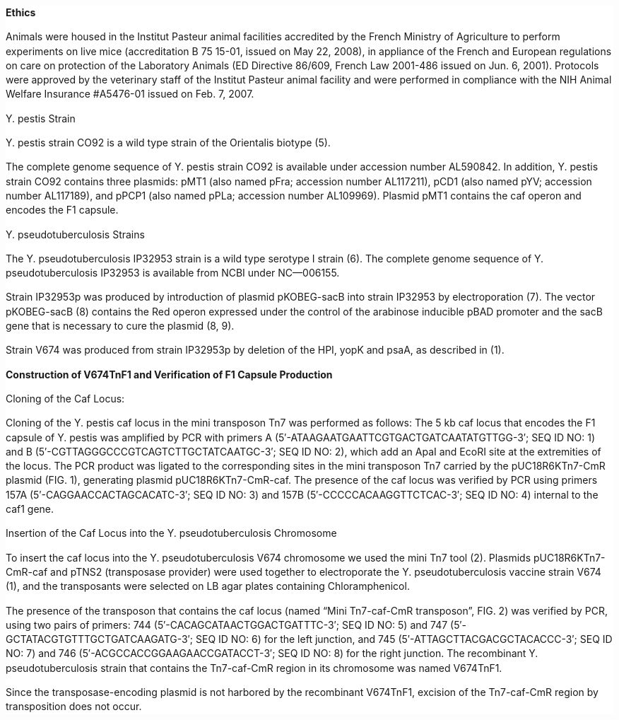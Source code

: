 **Ethics**

Animals were housed in the Institut Pasteur animal facilities accredited by the French Ministry of Agriculture to perform experiments on live mice (accreditation B 75 15-01, issued on May 22, 2008), in appliance of the French and European regulations on care on protection of the Laboratory Animals (ED Directive 86/609, French Law 2001-486 issued on Jun. 6, 2001). Protocols were approved by the veterinary staff of the Institut Pasteur animal facility and were performed in compliance with the NIH Animal Welfare Insurance #A5476-01 issued on Feb. 7, 2007.

Y. pestis Strain

Y. pestis strain CO92 is a wild type strain of the Orientalis biotype (5).

The complete genome sequence of Y. pestis strain CO92 is available under accession number AL590842. In addition, Y. pestis strain CO92 contains three plasmids: pMT1 (also named pFra; accession number AL117211), pCD1 (also named pYV; accession number AL117189), and pPCP1 (also named pPLa; accession number AL109969). Plasmid pMT1 contains the caf operon and encodes the F1 capsule.

Y. pseudotuberculosis Strains

The Y. pseudotuberculosis IP32953 strain is a wild type serotype I strain (6). The complete genome sequence of Y. pseudotuberculosis IP32953 is available from NCBI under NC—006155.

Strain IP32953p was produced by introduction of plasmid pKOBEG-sacB into strain IP32953 by electroporation (7). The vector pKOBEG-sacB (8) contains the Red operon expressed under the control of the arabinose inducible pBAD promoter and the sacB gene that is necessary to cure the plasmid (8, 9).

Strain V674 was produced from strain IP32953p by deletion of the HPI, yopK and psaA, as described in (1).

**Construction of V674TnF1 and Verification of F1 Capsule Production**

Cloning of the Caf Locus:

Cloning of the Y. pestis caf locus in the mini transposon Tn7 was performed as follows: The 5 kb caf locus that encodes the F1 capsule of Y. pestis was amplified by PCR with primers A (5′-ATAAGAATGAATTCGTGACTGATCAATATGTTGG-3′; SEQ ID NO: 1) and B (5′-CGTTAGGGCCCGTCAGTCTTGCTATCAATGC-3′; SEQ ID NO: 2), which add an ApaI and EcoRI site at the extremities of the locus. The PCR product was ligated to the corresponding sites in the mini transposon Tn7 carried by the pUC18R6KTn7-CmR plasmid (FIG. 1), generating plasmid pUC18R6KTn7-CmR-caf. The presence of the caf locus was verified by PCR using primers 157A (5′-CAGGAACCACTAGCACATC-3′; SEQ ID NO: 3) and 157B (5′-CCCCCACAAGGTTCTCAC-3′; SEQ ID NO: 4) internal to the caf1 gene.

Insertion of the Caf Locus into the Y. pseudotuberculosis Chromosome

To insert the caf locus into the Y. pseudotuberculosis V674 chromosome we used the mini Tn7 tool (2). Plasmids pUC18R6KTn7-CmR-caf and pTNS2 (transposase provider) were used together to electroporate the Y. pseudotuberculosis vaccine strain V674 (1), and the transposants were selected on LB agar plates containing Chloramphenicol.

The presence of the transposon that contains the caf locus (named “Mini Tn7-caf-CmR transposon”, FIG. 2) was verified by PCR, using two pairs of primers: 744 (5′-CACAGCATAACTGGACTGATTTC-3′; SEQ ID NO: 5) and 747 (5′-GCTATACGTGTTTGCTGATCAAGATG-3′; SEQ ID NO: 6) for the left junction, and 745 (5′-ATTAGCTTACGACGCTACACCC-3′; SEQ ID NO: 7) and 746 (5′-ACGCCACCGGAAGAACCGATACCT-3′; SEQ ID NO: 8) for the right junction. The recombinant Y. pseudotuberculosis strain that contains the Tn7-caf-CmR region in its chromosome was named V674TnF1.

Since the transposase-encoding plasmid is not harbored by the recombinant V674TnF1, excision of the Tn7-caf-CmR region by transposition does not occur.
